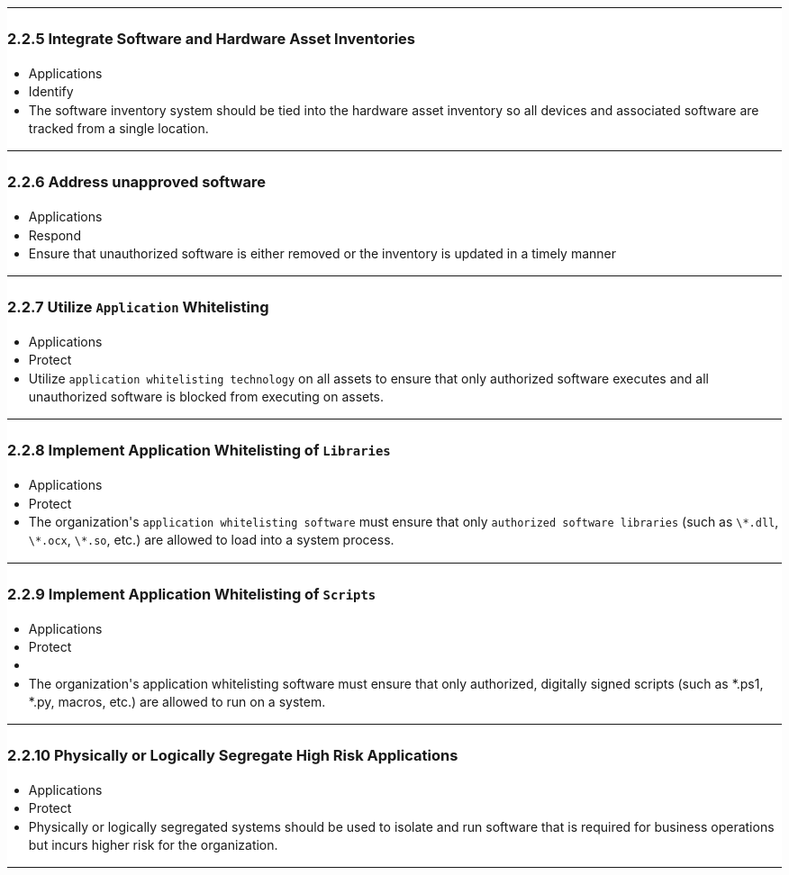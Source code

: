 
---

### 2.2.5 Integrate Software and Hardware Asset Inventories
- Applications
- Identify
- The software inventory system should be tied into the hardware asset inventory so all devices and associated software are tracked from a single location.


---

### 2.2.6 Address unapproved software
- Applications
- Respond
- Ensure that unauthorized software is either removed or the inventory is updated in a timely manner


---

### 2.2.7 Utilize `Application` Whitelisting
- Applications
- Protect
- Utilize `application whitelisting technology` on all assets to ensure that only authorized software executes and all unauthorized software is blocked from executing on assets.


---

### 2.2.8 Implement Application Whitelisting of `Libraries`
- Applications
- Protect
- The organization's `application whitelisting software` must ensure that only `authorized software libraries` (such as `\*.dll`, `\*.ocx`, `\*.so`, etc.) are allowed to load into a system process.


---

### 2.2.9 Implement Application Whitelisting of `Scripts`
- Applications
- Protect
-
- The organization's application whitelisting software must ensure that only authorized, digitally signed scripts (such as \*.ps1,  \*.py, macros, etc.) are allowed to run on a system.


---

### 2.2.10  Physically or Logically Segregate High Risk Applications
- Applications
- Protect
- Physically or logically segregated systems should be used to isolate and run software that is required for business operations but incurs higher risk for the organization.

---